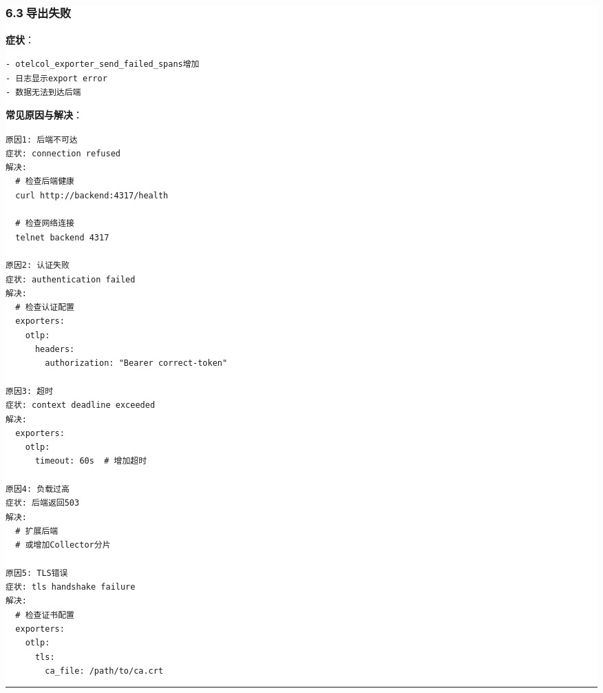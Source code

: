 ### 6.3 导出失败

**症状**：

```text
- otelcol_exporter_send_failed_spans增加
- 日志显示export error
- 数据无法到达后端
```

**常见原因与解决**：

```text
原因1: 后端不可达
症状: connection refused
解决:
  # 检查后端健康
  curl http://backend:4317/health
  
  # 检查网络连接
  telnet backend 4317

原因2: 认证失败
症状: authentication failed
解决:
  # 检查认证配置
  exporters:
    otlp:
      headers:
        authorization: "Bearer correct-token"

原因3: 超时
症状: context deadline exceeded
解决:
  exporters:
    otlp:
      timeout: 60s  # 增加超时

原因4: 负载过高
症状: 后端返回503
解决:
  # 扩展后端
  # 或增加Collector分片

原因5: TLS错误
症状: tls handshake failure
解决:
  # 检查证书配置
  exporters:
    otlp:
      tls:
        ca_file: /path/to/ca.crt
```

---